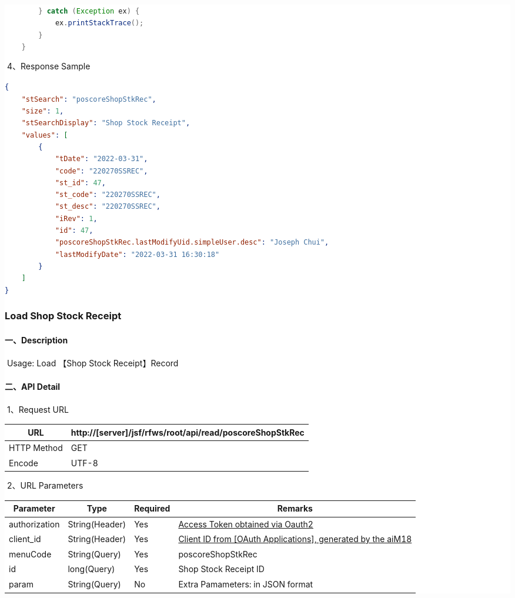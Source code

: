 ```java
		} catch (Exception ex) {
			ex.printStackTrace();
		}
	}
```

​		4、Response Sample

```json
{
    "stSearch": "poscoreShopStkRec",
    "size": 1,
    "stSearchDisplay": "Shop Stock Receipt",
    "values": [
        {
            "tDate": "2022-03-31",
            "code": "220270SSREC",
            "st_id": 47,
            "st_code": "220270SSREC",
            "st_desc": "220270SSREC",
            "iRev": 1,
            "id": 47,
            "poscoreShopStkRec.lastModifyUid.simpleUser.desc": "Joseph Chui",
            "lastModifyDate": "2022-03-31 16:30:18"
        }
    ]
}
```



### Load Shop Stock Receipt

#### 一、Description

​		 Usage: Load 【Shop Stock Receipt】Record

#### 二、API Detail

​		1、Request URL

| URL      | http://[server]/jsf/rfws/root/api/read/poscoreShopStkRec |
| -------- | ---------------------------------------- |
| HTTP Method | GET                                      |
| Encode     | UTF-8                                    |

​		2、URL Parameters

| Parameter            | Type             | Required   | Remarks                                       |
| ------------- | -------------- | ---- | ---------------------------------------- |
| authorization | String(Header) | Yes    | [Access Token obtained via Oauth2](/pages/b24673/#generate-access-token) |
| client_id     | String(Header) | Yes    | [Client ID from [OAuth Applications], generated by the aiM18](/pages/b24673/#register-your-app) |
| menuCode      | String(Query)  | Yes    | poscoreShopStkRec                        |
| id            | long(Query)    | Yes    | Shop Stock Receipt ID                    |
| param         | String(Query)  | No    | Extra Pamameters: in JSON format                          |

